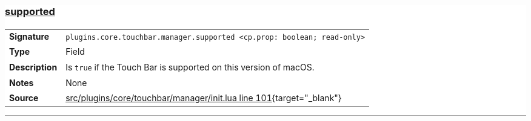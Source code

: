 

### [supported](#supported)

|                                             |                                                                                     |
| --------------------------------------------|-------------------------------------------------------------------------------------|
| **Signature**                               | `plugins.core.touchbar.manager.supported <cp.prop: boolean; read-only>`                                                                    |
| **Type**                                    | Field                                                                     |
| **Description**                             | Is `true` if the Touch Bar is supported on this version of macOS.                                                                     |
| **Notes**                                   | None |
| **Source**                                  | [src/plugins/core/touchbar/manager/init.lua line 101](https://github.com/CommandPost/CommandPost/blob/develop/src/plugins/core/touchbar/manager/init.lua#L101){target="_blank"} |

---

